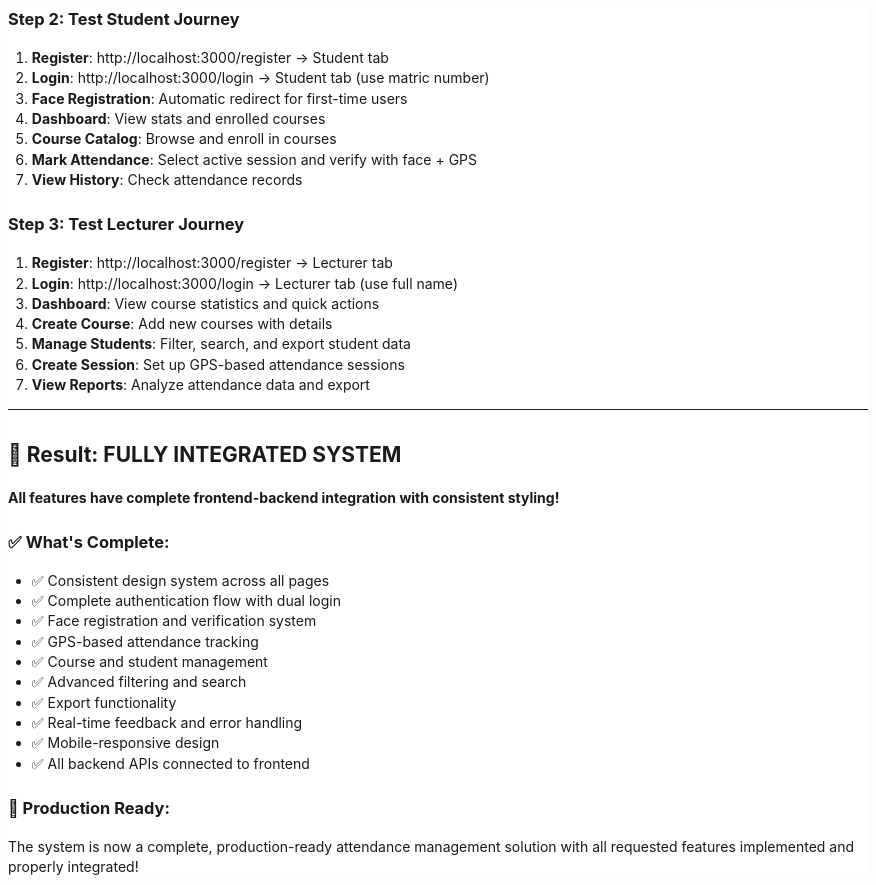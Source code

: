 ### **Step 2: Test Student Journey**
1. **Register**: http://localhost:3000/register → Student tab
2. **Login**: http://localhost:3000/login → Student tab (use matric number)
3. **Face Registration**: Automatic redirect for first-time users
4. **Dashboard**: View stats and enrolled courses
5. **Course Catalog**: Browse and enroll in courses
6. **Mark Attendance**: Select active session and verify with face + GPS
7. **View History**: Check attendance records

### **Step 3: Test Lecturer Journey**
1. **Register**: http://localhost:3000/register → Lecturer tab
2. **Login**: http://localhost:3000/login → Lecturer tab (use full name)
3. **Dashboard**: View course statistics and quick actions
4. **Create Course**: Add new courses with details
5. **Manage Students**: Filter, search, and export student data
6. **Create Session**: Set up GPS-based attendance sessions
7. **View Reports**: Analyze attendance data and export

---

## 🎉 **Result: FULLY INTEGRATED SYSTEM**

**All features have complete frontend-backend integration with consistent styling!**

### **✅ What's Complete:**
- ✅ Consistent design system across all pages
- ✅ Complete authentication flow with dual login
- ✅ Face registration and verification system
- ✅ GPS-based attendance tracking
- ✅ Course and student management
- ✅ Advanced filtering and search
- ✅ Export functionality
- ✅ Real-time feedback and error handling
- ✅ Mobile-responsive design
- ✅ All backend APIs connected to frontend

### **🚀 Production Ready:**
The system is now a complete, production-ready attendance management solution with all requested features implemented and properly integrated!